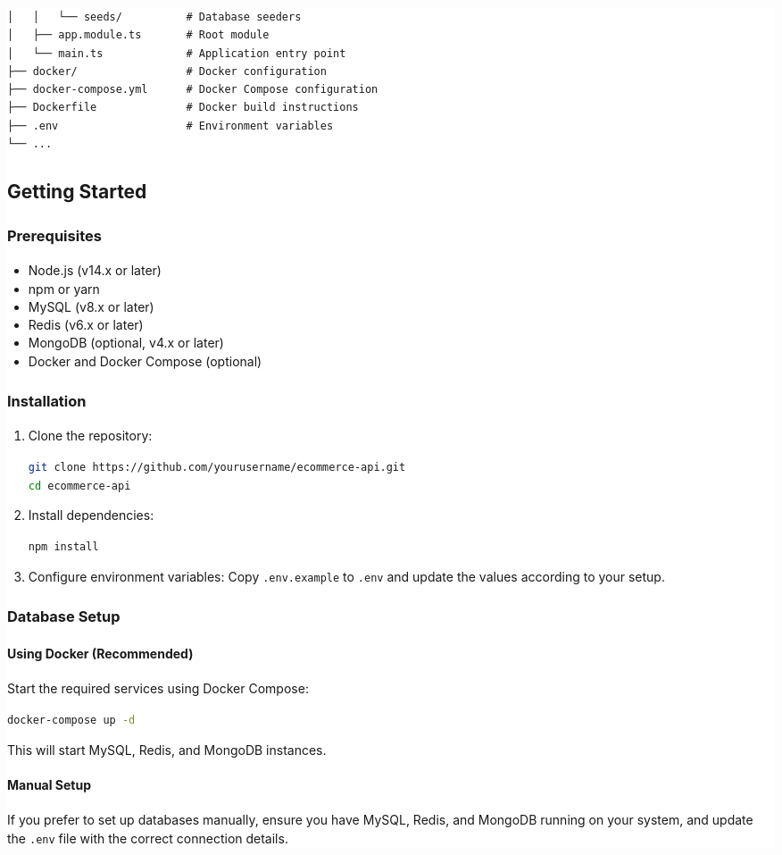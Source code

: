 ```
│   │   └── seeds/          # Database seeders
│   ├── app.module.ts       # Root module
│   └── main.ts             # Application entry point
├── docker/                 # Docker configuration
├── docker-compose.yml      # Docker Compose configuration
├── Dockerfile              # Docker build instructions
├── .env                    # Environment variables
└── ...
```

## Getting Started

### Prerequisites

- Node.js (v14.x or later)
- npm or yarn
- MySQL (v8.x or later)
- Redis (v6.x or later)
- MongoDB (optional, v4.x or later)
- Docker and Docker Compose (optional)

### Installation

1. Clone the repository:
   ```bash
   git clone https://github.com/yourusername/ecommerce-api.git
   cd ecommerce-api
   ```

2. Install dependencies:
   ```bash
   npm install
   ```

3. Configure environment variables:
   Copy `.env.example` to `.env` and update the values according to your setup.

### Database Setup

#### Using Docker (Recommended)

Start the required services using Docker Compose:

```bash
docker-compose up -d
```

This will start MySQL, Redis, and MongoDB instances.

#### Manual Setup

If you prefer to set up databases manually, ensure you have MySQL, Redis, and MongoDB running on your system, and update the `.env` file with the correct connection details.
